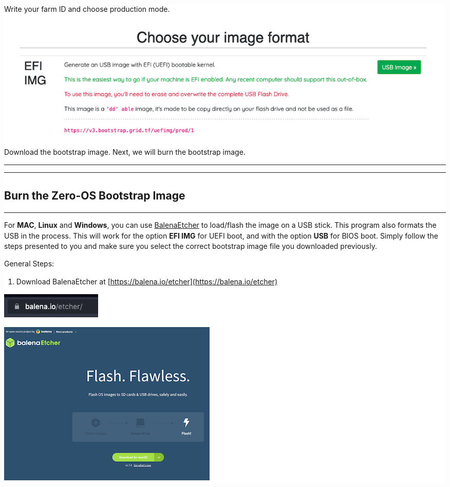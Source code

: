 Write your farm ID and choose production mode.

![Farming_Create_Farm_23](./img/farming_createfarm_23.png)  

Download the bootstrap image. Next, we will burn the bootstrap image.

***

<div style="break-after:page"></div>

***

## Burn the Zero-OS Bootstrap Image

***

For **MAC**, **Linux** and **Windows**, you can use [BalenaEtcher](https://www.balena.io/etcher/) to load/flash the image on a USB stick. This program also formats the USB in the process. This will work for the option **EFI IMG** for UEFI boot, and with the option **USB** for BIOS boot. Simply follow the steps presented to you and make sure you select the correct bootstrap image file you downloaded previously.

General Steps:

1. Download BalenaEtcher at [https://balena.io/etcher](https://balena.io/etcher)

![3node_diy_desktop_42.png](img/3node_diy_desktop_42.png)

![3node_diy_desktop_43.png](img/3node_diy_desktop_43.png)
